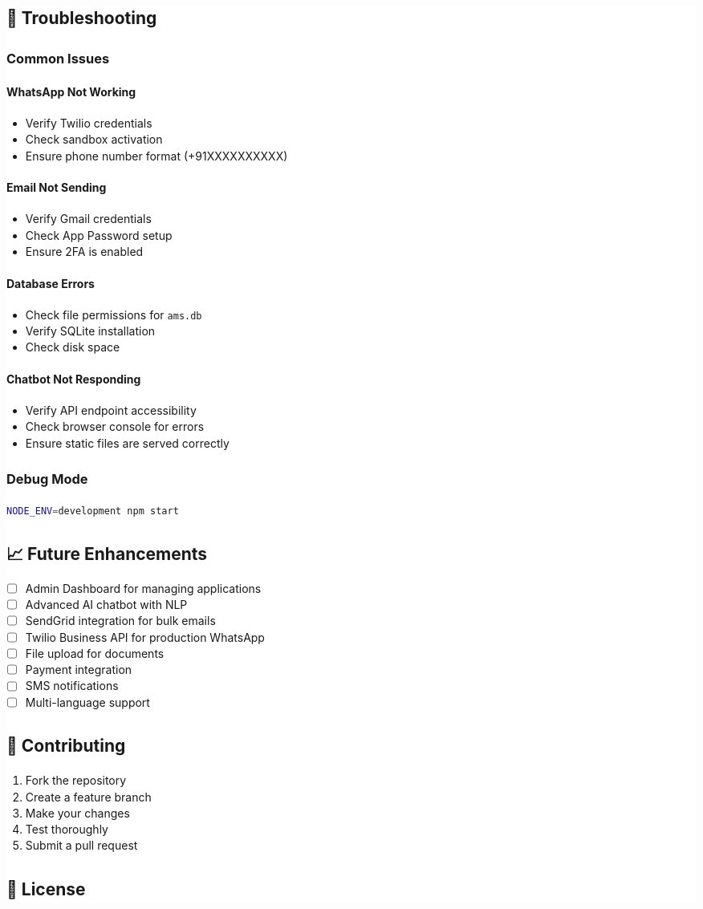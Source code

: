 ## 🔧 Troubleshooting

### Common Issues

#### WhatsApp Not Working
- Verify Twilio credentials
- Check sandbox activation
- Ensure phone number format (+91XXXXXXXXXX)

#### Email Not Sending
- Verify Gmail credentials
- Check App Password setup
- Ensure 2FA is enabled

#### Database Errors
- Check file permissions for `ams.db`
- Verify SQLite installation
- Check disk space

#### Chatbot Not Responding
- Verify API endpoint accessibility
- Check browser console for errors
- Ensure static files are served correctly

### Debug Mode
```bash
NODE_ENV=development npm start
```

## 📈 Future Enhancements

- [ ] Admin Dashboard for managing applications
- [ ] Advanced AI chatbot with NLP
- [ ] SendGrid integration for bulk emails
- [ ] Twilio Business API for production WhatsApp
- [ ] File upload for documents
- [ ] Payment integration
- [ ] SMS notifications
- [ ] Multi-language support

## 🤝 Contributing

1. Fork the repository
2. Create a feature branch
3. Make your changes
4. Test thoroughly
5. Submit a pull request

## 📄 License
